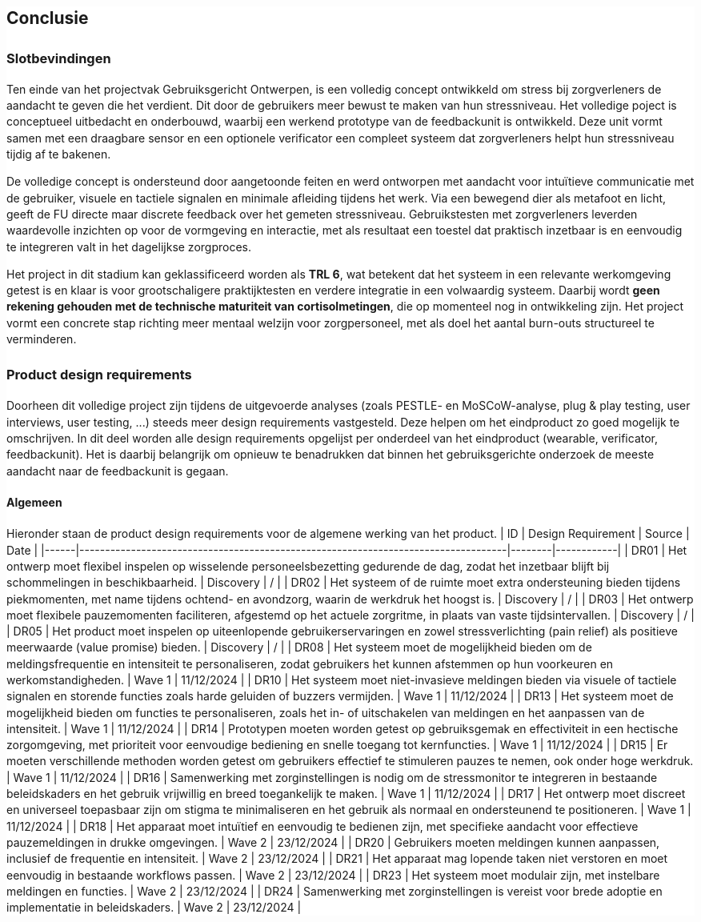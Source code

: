 
## Conclusie  
### Slotbevindingen  
Ten einde van het projectvak Gebruiksgericht Ontwerpen, is een volledig concept ontwikkeld om stress bij zorgverleners de aandacht te geven die het verdient. Dit door de gebruikers meer bewust te maken van hun stressniveau. Het volledige poject is conceptueel uitbedacht en onderbouwd, waarbij een werkend prototype van de feedbackunit is ontwikkeld. Deze unit vormt samen met een draagbare sensor en een optionele verificator een compleet systeem dat zorgverleners helpt hun stressniveau tijdig af te bakenen.  

De volledige concept is ondersteund door aangetoonde feiten en werd ontworpen met aandacht voor intuïtieve communicatie met de gebruiker, visuele en tactiele signalen en minimale afleiding tijdens het werk. Via een bewegend dier als metafoot en licht, geeft de FU directe maar discrete feedback over het gemeten stressniveau. Gebruikstesten met zorgverleners leverden waardevolle inzichten op voor de vormgeving en interactie, met als resultaat een toestel dat praktisch inzetbaar is en eenvoudig te integreren valt in het dagelijkse zorgproces.

Het project in dit stadium kan geklassificeerd worden als **TRL 6**, wat betekent dat het systeem in een relevante werkomgeving getest is en klaar is voor grootschaligere praktijktesten en verdere integratie in een volwaardig systeem. Daarbij wordt **geen rekening gehouden met de technische maturiteit van cortisolmetingen**, die op momenteel nog in ontwikkeling zijn. Het project vormt een concrete stap richting meer mentaal welzijn voor zorgpersoneel, met als doel het aantal burn-outs structureel te verminderen.

### Product design requirements
Doorheen dit volledige project zijn tijdens de uitgevoerde analyses (zoals PESTLE- en MoSCoW-analyse, plug & play testing, user interviews, user testing, ...) steeds meer design requirements vastgesteld. Deze helpen om het eindproduct zo goed mogelijk te omschrijven. In dit deel worden alle design requirements opgelijst per onderdeel van het eindproduct (wearable, verificator, feedbackunit). Het is daarbij belangrijk om opnieuw te benadrukken dat binnen het gebruiksgerichte onderzoek de meeste aandacht naar de feedbackunit is gegaan.

#### Algemeen
Hieronder staan de product design requirements voor de algemene werking van het product.
| ID   | Design Requirement                                                                 |  Source  | Date       |
|------|-----------------------------------------------------------------------------------|--------|------------|
| DR01 | Het ontwerp moet flexibel inspelen op wisselende personeelsbezetting gedurende de dag, zodat het inzetbaar blijft bij schommelingen in beschikbaarheid.   | Discovery |  /  |
| DR02 | Het systeem of de ruimte moet extra ondersteuning bieden tijdens piekmomenten, met name tijdens ochtend- en avondzorg, waarin de werkdruk het hoogst is.  | Discovery |  /  |
| DR03 | Het ontwerp moet flexibele pauzemomenten faciliteren, afgestemd op het actuele zorgritme, in plaats van vaste tijdsintervallen.                           | Discovery |  /  |
| DR05 | Het product moet inspelen op uiteenlopende gebruikerservaringen en zowel stressverlichting (pain relief) als positieve meerwaarde (value promise) bieden. | Discovery |  /  |
| DR08  | Het systeem moet de mogelijkheid bieden om de meldingsfrequentie en intensiteit te personaliseren, zodat gebruikers het kunnen afstemmen op hun voorkeuren en werkomstandigheden. | Wave 1       | 11/12/2024 |
| DR10  | Het systeem moet niet-invasieve meldingen bieden via visuele of tactiele signalen en storende functies zoals harde geluiden of buzzers vermijden. | Wave 1       | 11/12/2024 |
| DR13  | Het systeem moet de mogelijkheid bieden om functies te personaliseren, zoals het in- of uitschakelen van meldingen en het aanpassen van de intensiteit. | Wave 1       | 11/12/2024 |
| DR14  | Prototypen moeten worden getest op gebruiksgemak en effectiviteit in een hectische zorgomgeving, met prioriteit voor eenvoudige bediening en snelle toegang tot kernfuncties. | Wave 1       | 11/12/2024 |
| DR15  | Er moeten verschillende methoden worden getest om gebruikers effectief te stimuleren pauzes te nemen, ook onder hoge werkdruk. | Wave 1       | 11/12/2024 |
| DR16  | Samenwerking met zorginstellingen is nodig om de stressmonitor te integreren in bestaande beleidskaders en het gebruik vrijwillig en breed toegankelijk te maken. | Wave 1       | 11/12/2024 |
| DR17  | Het ontwerp moet discreet en universeel toepasbaar zijn om stigma te minimaliseren en het gebruik als normaal en ondersteunend te positioneren. | Wave 1       | 11/12/2024 |
| DR18  | Het apparaat moet intuïtief en eenvoudig te bedienen zijn, met specifieke aandacht voor effectieve pauzemeldingen in drukke omgevingen. | Wave&nbsp;2       | 23/12/2024 |
| DR20  | Gebruikers moeten meldingen kunnen aanpassen, inclusief de frequentie en intensiteit. | Wave 2       | 23/12/2024 |
| DR21  | Het apparaat mag lopende taken niet verstoren en moet eenvoudig in bestaande workflows passen. | Wave 2       | 23/12/2024 |
| DR23  | Het systeem moet modulair zijn, met instelbare meldingen en functies. | Wave 2       | 23/12/2024 |
| DR24  | Samenwerking met zorginstellingen is vereist voor brede adoptie en implementatie in beleidskaders. | Wave 2       | 23/12/2024 |